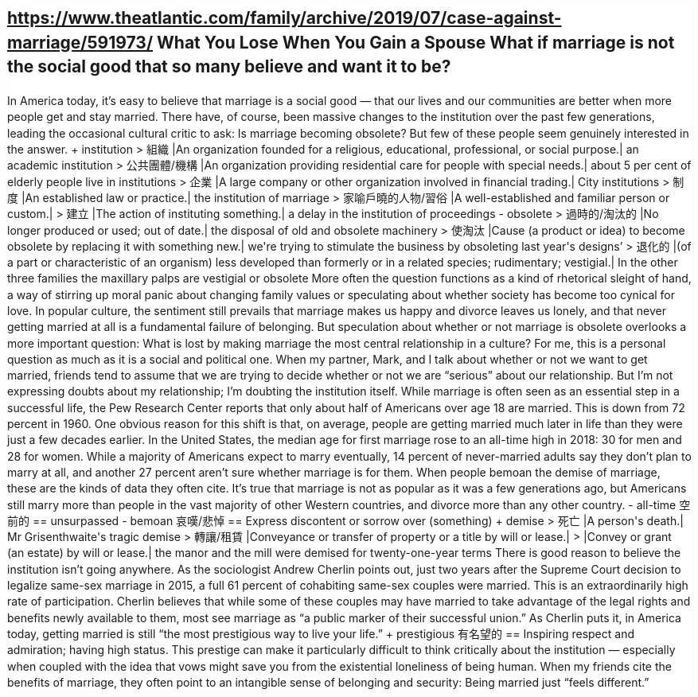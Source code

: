 https://www.theatlantic.com/family/archive/2019/07/case-against-marriage/591973/
What You Lose When You Gain a Spouse
What if marriage is not the social good that so many believe and want it to be?
---------------------------------------------------------------------------------------------------------------------
In America today, it’s easy to believe that marriage is a social good — that our lives and our communities are better when more people get and stay married. There have, of course, been massive changes to the institution over the past few generations, leading the occasional cultural critic to ask: Is marriage becoming obsolete? But few of these people seem genuinely interested in the answer.
	+ institution
		> 組織 |An organization founded for a religious, educational, professional, or social purpose.| an academic institution
		> 公共團體/機構 |An organization providing residential care for people with special needs.| about 5 per cent of elderly people live in institutions
		> 企業 |A large company or other organization involved in financial trading.| City institutions
		> 制度 |An established law or practice.| the institution of marriage
		> 家喻戶曉的人物/習俗 |A well-established and familiar person or custom.|
		> 建立 |The action of instituting something.| a delay in the institution of proceedings
	- obsolete
		> 過時的/淘汰的 |No longer produced or used; out of date.| the disposal of old and obsolete machinery
		> 使淘汰 |Cause (a product or idea) to become obsolete by replacing it with something new.| we're trying to stimulate the business by obsoleting last year's designs’
		> 退化的 |(of a part or characteristic of an organism) less developed than formerly or in a related species; rudimentary; vestigial.| In the other three families the maxillary palps are vestigial or obsolete
More often the question functions as a kind of rhetorical sleight of hand, a way of stirring up moral panic about changing family values or speculating about whether society has become too cynical for love. In popular culture, the sentiment still prevails that marriage makes us happy and divorce leaves us lonely, and that never getting married at all is a fundamental failure of belonging.
But speculation about whether or not marriage is obsolete overlooks a more important question: What is lost by making marriage the most central relationship in a culture?
For me, this is a personal question as much as it is a social and political one. When my partner, Mark, and I talk about whether or not we want to get married, friends tend to assume that we are trying to decide whether or not we are “serious” about our relationship. But I’m not expressing doubts about my relationship; I’m doubting the institution itself.
While marriage is often seen as an essential step in a successful life, the Pew Research Center reports that only about half of Americans over age 18 are married. This is down from 72 percent in 1960. One obvious reason for this shift is that, on average, people are getting married much later in life than they were just a few decades earlier. In the United States, the median age for first marriage rose to an all-time high in 2018: 30 for men and 28 for women. While a majority of Americans expect to marry eventually, 14 percent of never-married adults say they don’t plan to marry at all, and another 27 percent aren’t sure whether marriage is for them. When people bemoan the demise of marriage, these are the kinds of data they often cite. It’s true that marriage is not as popular as it was a few generations ago, but Americans still marry more than people in the vast majority of other Western countries, and divorce more than any other country.
	- all-time 空前的 == unsurpassed
	- bemoan 哀嘆/悲悼 == Express discontent or sorrow over (something)
	+ demise
		> 死亡 |A person's death.| Mr Grisenthwaite's tragic demise
		> 轉讓/租賃 |Conveyance or transfer of property or a title by will or lease.|
		> |Convey or grant (an estate) by will or lease.| the manor and the mill were demised for twenty-one-year terms
There is good reason to believe the institution isn’t going anywhere. As the sociologist Andrew Cherlin points out, just two years after the Supreme Court decision to legalize same-sex marriage in 2015, a full 61 percent of cohabiting same-sex couples were married. This is an extraordinarily high rate of participation. Cherlin believes that while some of these couples may have married to take advantage of the legal rights and benefits newly available to them, most see marriage as “a public marker of their successful union.” As Cherlin puts it, in America today, getting married is still “the most prestigious way to live your life.”
	+ prestigious 有名望的  == Inspiring respect and admiration; having high status.
This prestige can make it particularly difficult to think critically about the institution — especially when coupled with the idea that vows might save you from the existential loneliness of being human. When my friends cite the benefits of marriage, they often point to an intangible sense of belonging and security: Being married just “feels different.”